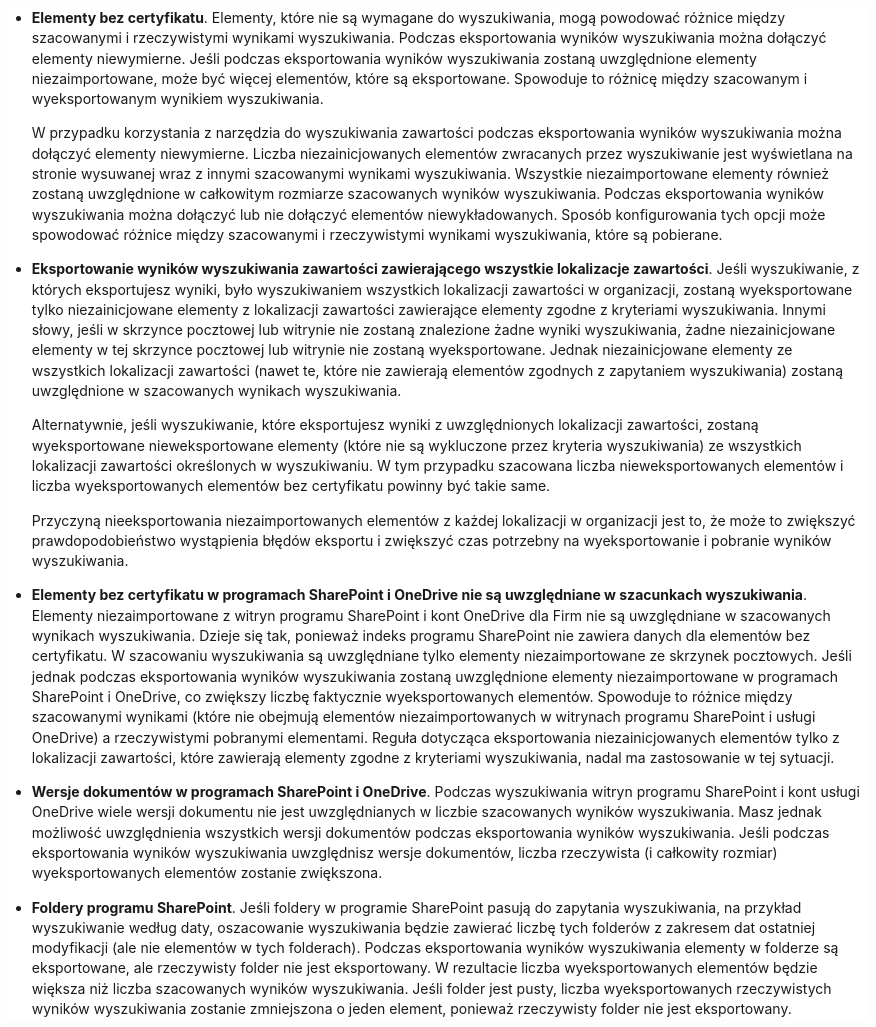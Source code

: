 - **Elementy bez certyfikatu**. Elementy, które nie są wymagane do wyszukiwania, mogą powodować różnice między szacowanymi i rzeczywistymi wynikami wyszukiwania. Podczas eksportowania wyników wyszukiwania można dołączyć elementy niewymierne. Jeśli podczas eksportowania wyników wyszukiwania zostaną uwzględnione elementy niezaimportowane, może być więcej elementów, które są eksportowane. Spowoduje to różnicę między szacowanym i wyeksportowanym wynikiem wyszukiwania.

    W przypadku korzystania z narzędzia do wyszukiwania zawartości podczas eksportowania wyników wyszukiwania można dołączyć elementy niewymierne. Liczba niezainicjowanych elementów zwracanych przez wyszukiwanie jest wyświetlana na stronie wysuwanej wraz z innymi szacowanymi wynikami wyszukiwania. Wszystkie niezaimportowane elementy również zostaną uwzględnione w całkowitym rozmiarze szacowanych wyników wyszukiwania. Podczas eksportowania wyników wyszukiwania można dołączyć lub nie dołączyć elementów niewykładowanych. Sposób konfigurowania tych opcji może spowodować różnice między szacowanymi i rzeczywistymi wynikami wyszukiwania, które są pobierane.

- **Eksportowanie wyników wyszukiwania zawartości zawierającego wszystkie lokalizacje zawartości**. Jeśli wyszukiwanie, z których eksportujesz wyniki, było wyszukiwaniem wszystkich lokalizacji zawartości w organizacji, zostaną wyeksportowane tylko niezainicjowane elementy z lokalizacji zawartości zawierające elementy zgodne z kryteriami wyszukiwania. Innymi słowy, jeśli w skrzynce pocztowej lub witrynie nie zostaną znalezione żadne wyniki wyszukiwania, żadne niezainicjowane elementy w tej skrzynce pocztowej lub witrynie nie zostaną wyeksportowane. Jednak niezainicjowane elementy ze wszystkich lokalizacji zawartości (nawet te, które nie zawierają elementów zgodnych z zapytaniem wyszukiwania) zostaną uwzględnione w szacowanych wynikach wyszukiwania.

    Alternatywnie, jeśli wyszukiwanie, które eksportujesz wyniki z uwzględnionych lokalizacji zawartości, zostaną wyeksportowane nieweksportowane elementy (które nie są wykluczone przez kryteria wyszukiwania) ze wszystkich lokalizacji zawartości określonych w wyszukiwaniu. W tym przypadku szacowana liczba nieweksportowanych elementów i liczba wyeksportowanych elementów bez certyfikatu powinny być takie same.

    Przyczyną nieeksportowania niezaimportowanych elementów z każdej lokalizacji w organizacji jest to, że może to zwiększyć prawdopodobieństwo wystąpienia błędów eksportu i zwiększyć czas potrzebny na wyeksportowanie i pobranie wyników wyszukiwania.

- **Elementy bez certyfikatu w programach SharePoint i OneDrive nie są uwzględniane w szacunkach wyszukiwania**. Elementy niezaimportowane z witryn programu SharePoint i kont OneDrive dla Firm nie są uwzględniane w szacowanych wynikach wyszukiwania. Dzieje się tak, ponieważ indeks programu SharePoint nie zawiera danych dla elementów bez certyfikatu. W szacowaniu wyszukiwania są uwzględniane tylko elementy niezaimportowane ze skrzynek pocztowych. Jeśli jednak podczas eksportowania wyników wyszukiwania zostaną uwzględnione elementy niezaimportowane w programach SharePoint i OneDrive, co zwiększy liczbę faktycznie wyeksportowanych elementów. Spowoduje to różnice między szacowanymi wynikami (które nie obejmują elementów niezaimportowanych w witrynach programu SharePoint i usługi OneDrive) a rzeczywistymi pobranymi elementami. Reguła dotycząca eksportowania niezainicjowanych elementów tylko z lokalizacji zawartości, które zawierają elementy zgodne z kryteriami wyszukiwania, nadal ma zastosowanie w tej sytuacji.

- **Wersje dokumentów w programach SharePoint i OneDrive**. Podczas wyszukiwania witryn programu SharePoint i kont usługi OneDrive wiele wersji dokumentu nie jest uwzględnianych w liczbie szacowanych wyników wyszukiwania. Masz jednak możliwość uwzględnienia wszystkich wersji dokumentów podczas eksportowania wyników wyszukiwania. Jeśli podczas eksportowania wyników wyszukiwania uwzględnisz wersje dokumentów, liczba rzeczywista (i całkowity rozmiar) wyeksportowanych elementów zostanie zwiększona.

- **Foldery programu SharePoint**. Jeśli foldery w programie SharePoint pasują do zapytania wyszukiwania, na przykład wyszukiwanie według daty, oszacowanie wyszukiwania będzie zawierać liczbę tych folderów z zakresem dat ostatniej modyfikacji (ale nie elementów w tych folderach). Podczas eksportowania wyników wyszukiwania elementy w folderze są eksportowane, ale rzeczywisty folder nie jest eksportowany. W rezultacie liczba wyeksportowanych elementów będzie większa niż liczba szacowanych wyników wyszukiwania. Jeśli folder jest pusty, liczba wyeksportowanych rzeczywistych wyników wyszukiwania zostanie zmniejszona o jeden element, ponieważ rzeczywisty folder nie jest eksportowany.
